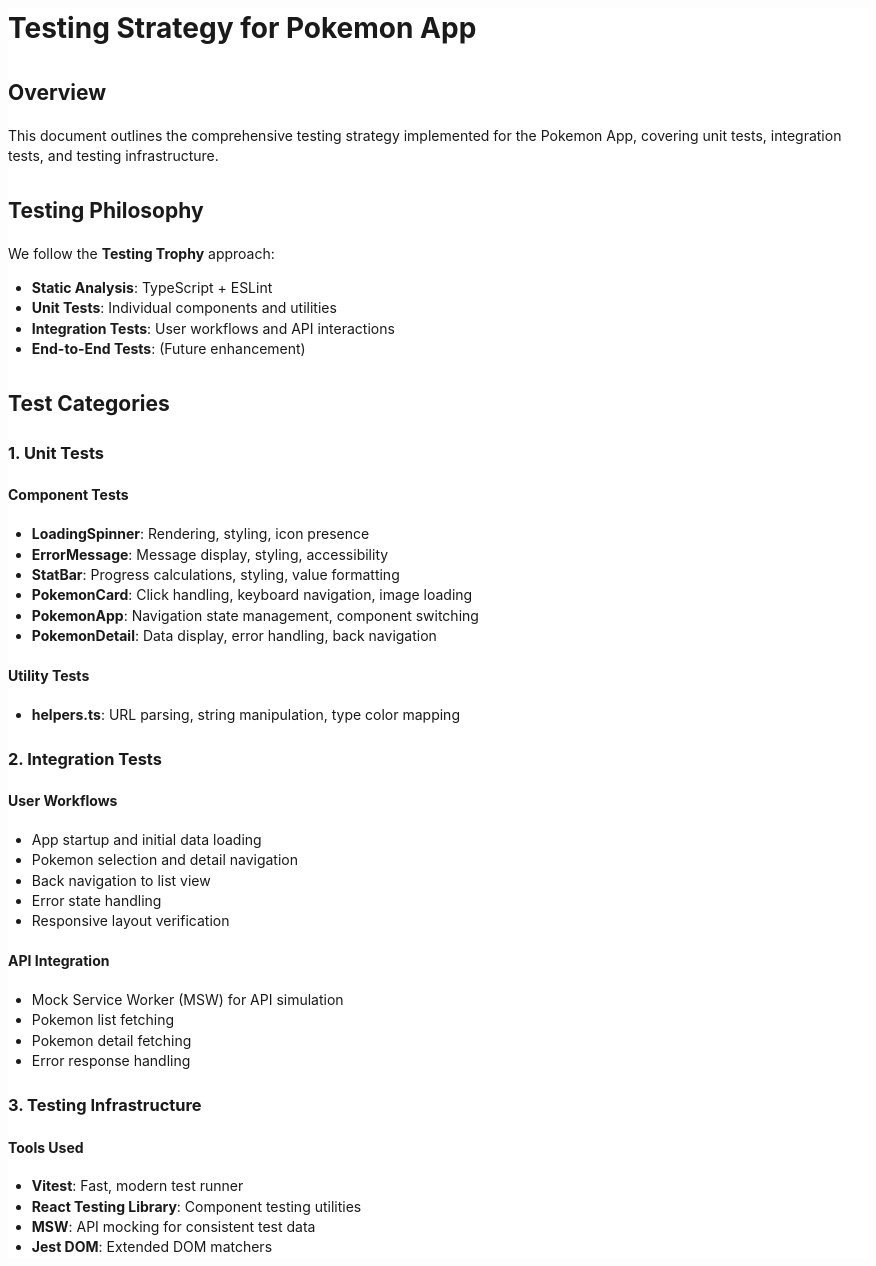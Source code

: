 # Testing Strategy for Pokemon App

## Overview

This document outlines the comprehensive testing strategy implemented for the Pokemon App, covering unit tests, integration tests, and testing infrastructure.

## Testing Philosophy

We follow the **Testing Trophy** approach:
- **Static Analysis**: TypeScript + ESLint
- **Unit Tests**: Individual components and utilities  
- **Integration Tests**: User workflows and API interactions
- **End-to-End Tests**: (Future enhancement)

## Test Categories

### 1. Unit Tests

#### Component Tests
- **LoadingSpinner**: Rendering, styling, icon presence
- **ErrorMessage**: Message display, styling, accessibility
- **StatBar**: Progress calculations, styling, value formatting
- **PokemonCard**: Click handling, keyboard navigation, image loading
- **PokemonApp**: Navigation state management, component switching
- **PokemonDetail**: Data display, error handling, back navigation

#### Utility Tests
- **helpers.ts**: URL parsing, string manipulation, type color mapping

### 2. Integration Tests

#### User Workflows
- App startup and initial data loading
- Pokemon selection and detail navigation
- Back navigation to list view
- Error state handling
- Responsive layout verification

#### API Integration
- Mock Service Worker (MSW) for API simulation
- Pokemon list fetching
- Pokemon detail fetching
- Error response handling

### 3. Testing Infrastructure

#### Tools Used
- **Vitest**: Fast, modern test runner
- **React Testing Library**: Component testing utilities
- **MSW**: API mocking for consistent test data
- **Jest DOM**: Extended DOM matchers
